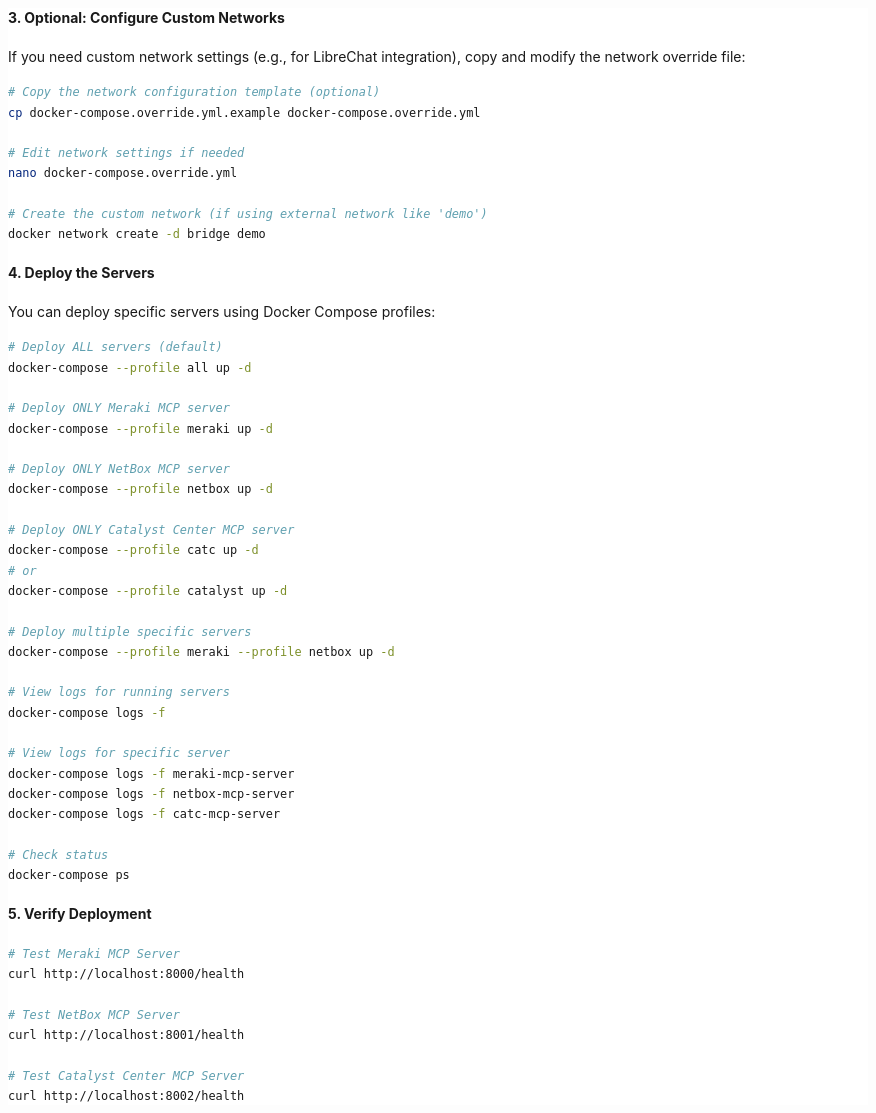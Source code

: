 #### 3. Optional: Configure Custom Networks

If you need custom network settings (e.g., for LibreChat integration), copy and modify the network override file:

```bash
# Copy the network configuration template (optional)
cp docker-compose.override.yml.example docker-compose.override.yml

# Edit network settings if needed
nano docker-compose.override.yml

# Create the custom network (if using external network like 'demo')
docker network create -d bridge demo
```

#### 4. Deploy the Servers

You can deploy specific servers using Docker Compose profiles:

```bash
# Deploy ALL servers (default)
docker-compose --profile all up -d

# Deploy ONLY Meraki MCP server
docker-compose --profile meraki up -d

# Deploy ONLY NetBox MCP server
docker-compose --profile netbox up -d

# Deploy ONLY Catalyst Center MCP server
docker-compose --profile catc up -d
# or
docker-compose --profile catalyst up -d

# Deploy multiple specific servers
docker-compose --profile meraki --profile netbox up -d

# View logs for running servers
docker-compose logs -f

# View logs for specific server
docker-compose logs -f meraki-mcp-server
docker-compose logs -f netbox-mcp-server
docker-compose logs -f catc-mcp-server

# Check status
docker-compose ps
```

#### 5. Verify Deployment

```bash
# Test Meraki MCP Server
curl http://localhost:8000/health

# Test NetBox MCP Server  
curl http://localhost:8001/health

# Test Catalyst Center MCP Server
curl http://localhost:8002/health
```
